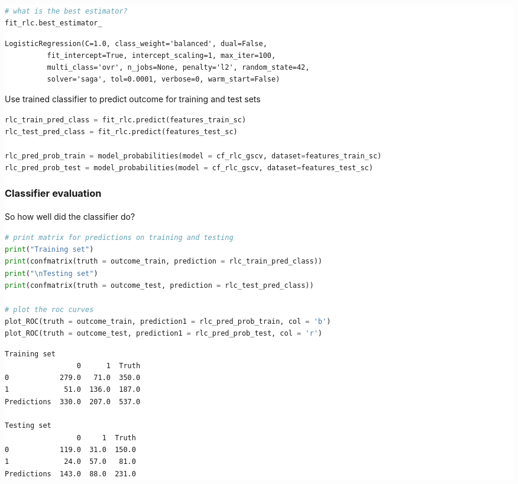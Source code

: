 

```python
# what is the best estimator?
fit_rlc.best_estimator_
```




    LogisticRegression(C=1.0, class_weight='balanced', dual=False,
              fit_intercept=True, intercept_scaling=1, max_iter=100,
              multi_class='ovr', n_jobs=None, penalty='l2', random_state=42,
              solver='saga', tol=0.0001, verbose=0, warm_start=False)



Use trained classifier to predict outcome for training and test sets


```python
rlc_train_pred_class = fit_rlc.predict(features_train_sc)
rlc_test_pred_class = fit_rlc.predict(features_test_sc)

rlc_pred_prob_train = model_probabilities(model = cf_rlc_gscv, dataset=features_train_sc)
rlc_pred_prob_test = model_probabilities(model = cf_rlc_gscv, dataset=features_test_sc)
```

### Classifier evaluation
So how well did the classifier do?


```python
# print matrix for predictions on training and testing
print("Training set")
print(confmatrix(truth = outcome_train, prediction = rlc_train_pred_class))
print("\nTesting set")
print(confmatrix(truth = outcome_test, prediction = rlc_test_pred_class))

# plot the roc curves
plot_ROC(truth = outcome_train, prediction1 = rlc_pred_prob_train, col = 'b')
plot_ROC(truth = outcome_test, prediction1 = rlc_pred_prob_test, col = 'r')
```

    Training set
                     0      1  Truth
    0            279.0   71.0  350.0
    1             51.0  136.0  187.0
    Predictions  330.0  207.0  537.0
    
    Testing set
                     0     1  Truth
    0            119.0  31.0  150.0
    1             24.0  57.0   81.0
    Predictions  143.0  88.0  231.0


